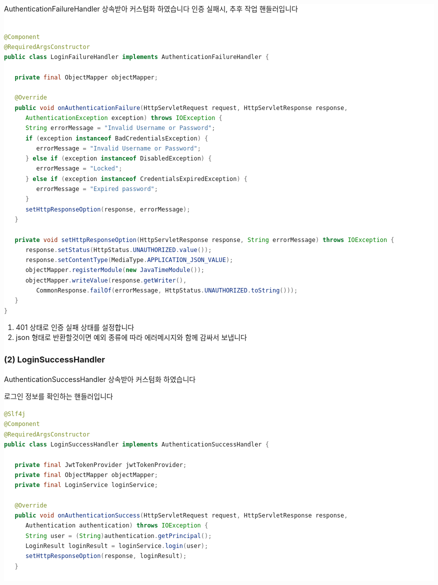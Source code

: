 AuthenticationFailureHandler 상속받아 커스텀화 하였습니다
인증 실패시, 추후 작업 핸들러입니다

```java
  
@Component  
@RequiredArgsConstructor  
public class LoginFailureHandler implements AuthenticationFailureHandler {  
  
   private final ObjectMapper objectMapper;  
  
   @Override  
   public void onAuthenticationFailure(HttpServletRequest request, HttpServletResponse response,  
      AuthenticationException exception) throws IOException {  
      String errorMessage = "Invalid Username or Password";  
      if (exception instanceof BadCredentialsException) {  
         errorMessage = "Invalid Username or Password";  
      } else if (exception instanceof DisabledException) {  
         errorMessage = "Locked";  
      } else if (exception instanceof CredentialsExpiredException) {  
         errorMessage = "Expired password";  
      }  
      setHttpResponseOption(response, errorMessage);  
   }  
  
   private void setHttpResponseOption(HttpServletResponse response, String errorMessage) throws IOException {  
      response.setStatus(HttpStatus.UNAUTHORIZED.value());  
      response.setContentType(MediaType.APPLICATION_JSON_VALUE);  
      objectMapper.registerModule(new JavaTimeModule());  
      objectMapper.writeValue(response.getWriter(),  
         CommonResponse.failOf(errorMessage, HttpStatus.UNAUTHORIZED.toString()));  
   }  
}

```

1. 401 상태로 인증 실패 상태를 설정합니다
2. json 형태로 반환할것이면 예외 종류에 따라 에러메시지와 함께 감싸서 보냅니다


### (2) LoginSuccessHandler
 
AuthenticationSuccessHandler 상속받아 커스텀화 하였습니다


로그인 정보를 확인하는 핸들러입니다

```java
@Slf4j  
@Component  
@RequiredArgsConstructor  
public class LoginSuccessHandler implements AuthenticationSuccessHandler {  
  
   private final JwtTokenProvider jwtTokenProvider;  
   private final ObjectMapper objectMapper;  
   private final LoginService loginService;  
  
   @Override  
   public void onAuthenticationSuccess(HttpServletRequest request, HttpServletResponse response,  
      Authentication authentication) throws IOException {  
      String user = (String)authentication.getPrincipal();  
      LoginResult loginResult = loginService.login(user);  
      setHttpResponseOption(response, loginResult);  
   }  
  
```